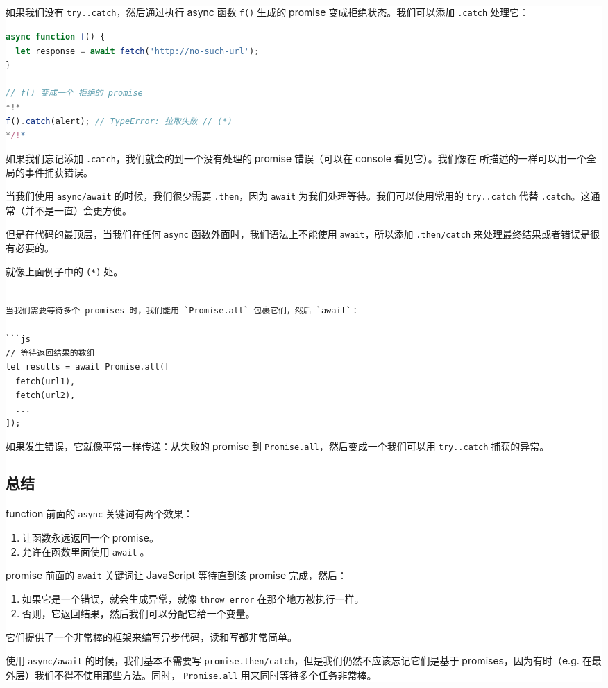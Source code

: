 如果我们没有 `try..catch`，然后通过执行 async 函数 `f()` 生成的 promise 变成拒绝状态。我们可以添加 `.catch` 处理它：

```js run
async function f() {
  let response = await fetch('http://no-such-url');
}

// f() 变成一个 拒绝的 promise
*!*
f().catch(alert); // TypeError: 拉取失败 // (*)
*/!*
```

如果我们忘记添加 `.catch`，我们就会的到一个没有处理的 promise 错误（可以在 console 看见它）。我们像在 <promise-chaining> 所描述的一样可以用一个全局的事件捕获错误。

当我们使用 `async/await` 的时候，我们很少需要 `.then`，因为 `await` 为我们处理等待。我们可以使用常用的 `try..catch` 代替 `.catch`。这通常（并不是一直）会更方便。

但是在代码的最顶层，当我们在任何 `async` 函数外面时，我们语法上不能使用 `await`，所以添加 `.then/catch` 来处理最终结果或者错误是很有必要的。

就像上面例子中的 `(*)` 处。
```

当我们需要等待多个 promises 时，我们能用 `Promise.all` 包裹它们，然后 `await`：

```js
// 等待返回结果的数组
let results = await Promise.all([
  fetch(url1),
  fetch(url2),
  ...
]);
```

如果发生错误，它就像平常一样传递：从失败的 promise 到 `Promise.all`，然后变成一个我们可以用 `try..catch` 捕获的异常。

## 总结

function 前面的 `async` 关键词有两个效果：

1. 让函数永远返回一个 promise。 
2. 允许在函数里面使用 `await` 。

promise 前面的 `await` 关键词让 JavaScript 等待直到该 promise 完成，然后：

1. 如果它是一个错误，就会生成异常，就像 `throw error` 在那个地方被执行一样。
2. 否则，它返回结果，然后我们可以分配它给一个变量。

它们提供了一个非常棒的框架来编写异步代码，读和写都非常简单。

使用 `async/await` 的时候，我们基本不需要写 `promise.then/catch`，但是我们仍然不应该忘记它们是基于 promises，因为有时（e.g. 在最外层）我们不得不使用那些方法。同时， `Promise.all` 用来同时等待多个任务非常棒。
